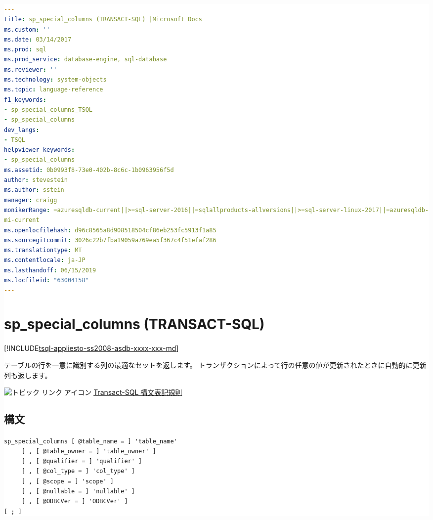 ```yaml
---
title: sp_special_columns (TRANSACT-SQL) |Microsoft Docs
ms.custom: ''
ms.date: 03/14/2017
ms.prod: sql
ms.prod_service: database-engine, sql-database
ms.reviewer: ''
ms.technology: system-objects
ms.topic: language-reference
f1_keywords:
- sp_special_columns_TSQL
- sp_special_columns
dev_langs:
- TSQL
helpviewer_keywords:
- sp_special_columns
ms.assetid: 0b0993f8-73e0-402b-8c6c-1b0963956f5d
author: stevestein
ms.author: sstein
manager: craigg
monikerRange: =azuresqldb-current||>=sql-server-2016||=sqlallproducts-allversions||>=sql-server-linux-2017||=azuresqldb-mi-current
ms.openlocfilehash: d96c8565a8d908518504cf86eb253fc5913f1a85
ms.sourcegitcommit: 3026c22b7fba19059a769ea5f367c4f51efaf286
ms.translationtype: MT
ms.contentlocale: ja-JP
ms.lasthandoff: 06/15/2019
ms.locfileid: "63004158"
---
```

# <a name="spspecialcolumns-transact-sql"></a>sp_special_columns (TRANSACT-SQL)
[!INCLUDE[tsql-appliesto-ss2008-asdb-xxxx-xxx-md](../../includes/tsql-appliesto-ss2008-asdb-xxxx-xxx-md.md)]

  テーブルの行を一意に識別する列の最適なセットを返します。 トランザクションによって行の任意の値が更新されたときに自動的に更新列も返します。  
  
 ![トピック リンク アイコン](../../database-engine/configure-windows/media/topic-link.gif "トピック リンク アイコン") [Transact-SQL 構文表記規則](../../t-sql/language-elements/transact-sql-syntax-conventions-transact-sql.md)  
  
## <a name="syntax"></a>構文  
  
```  
sp_special_columns [ @table_name = ] 'table_name'     
     [ , [ @table_owner = ] 'table_owner' ]   
     [ , [ @qualifier = ] 'qualifier' ]   
     [ , [ @col_type = ] 'col_type' ]   
     [ , [ @scope = ] 'scope' ]  
     [ , [ @nullable = ] 'nullable' ]   
     [ , [ @ODBCVer = ] 'ODBCVer' ]   
[ ; ]  
```  
  